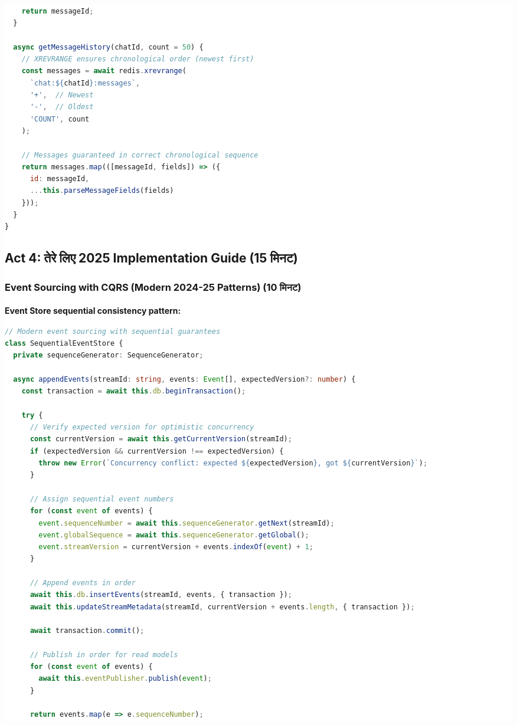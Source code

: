 ```javascript
    return messageId;
  }
  
  async getMessageHistory(chatId, count = 50) {
    // XREVRANGE ensures chronological order (newest first)
    const messages = await redis.xrevrange(
      `chat:${chatId}:messages`,
      '+',  // Newest
      '-',  // Oldest  
      'COUNT', count
    );
    
    // Messages guaranteed in correct chronological sequence
    return messages.map(([messageId, fields]) => ({
      id: messageId,
      ...this.parseMessageFields(fields)
    }));
  }
}
```

## Act 4: तेरे लिए 2025 Implementation Guide (15 मिनट)

### Event Sourcing with CQRS (Modern 2024-25 Patterns) (10 मिनट)

**Event Store sequential consistency pattern:**

```typescript
// Modern event sourcing with sequential guarantees
class SequentialEventStore {
  private sequenceGenerator: SequenceGenerator;
  
  async appendEvents(streamId: string, events: Event[], expectedVersion?: number) {
    const transaction = await this.db.beginTransaction();
    
    try {
      // Verify expected version for optimistic concurrency
      const currentVersion = await this.getCurrentVersion(streamId);
      if (expectedVersion && currentVersion !== expectedVersion) {
        throw new Error(`Concurrency conflict: expected ${expectedVersion}, got ${currentVersion}`);
      }
      
      // Assign sequential event numbers
      for (const event of events) {
        event.sequenceNumber = await this.sequenceGenerator.getNext(streamId);
        event.globalSequence = await this.sequenceGenerator.getGlobal();
        event.streamVersion = currentVersion + events.indexOf(event) + 1;
      }
      
      // Append events in order
      await this.db.insertEvents(streamId, events, { transaction });
      await this.updateStreamMetadata(streamId, currentVersion + events.length, { transaction });
      
      await transaction.commit();
      
      // Publish in order for read models
      for (const event of events) {
        await this.eventPublisher.publish(event);
      }
      
      return events.map(e => e.sequenceNumber);
```